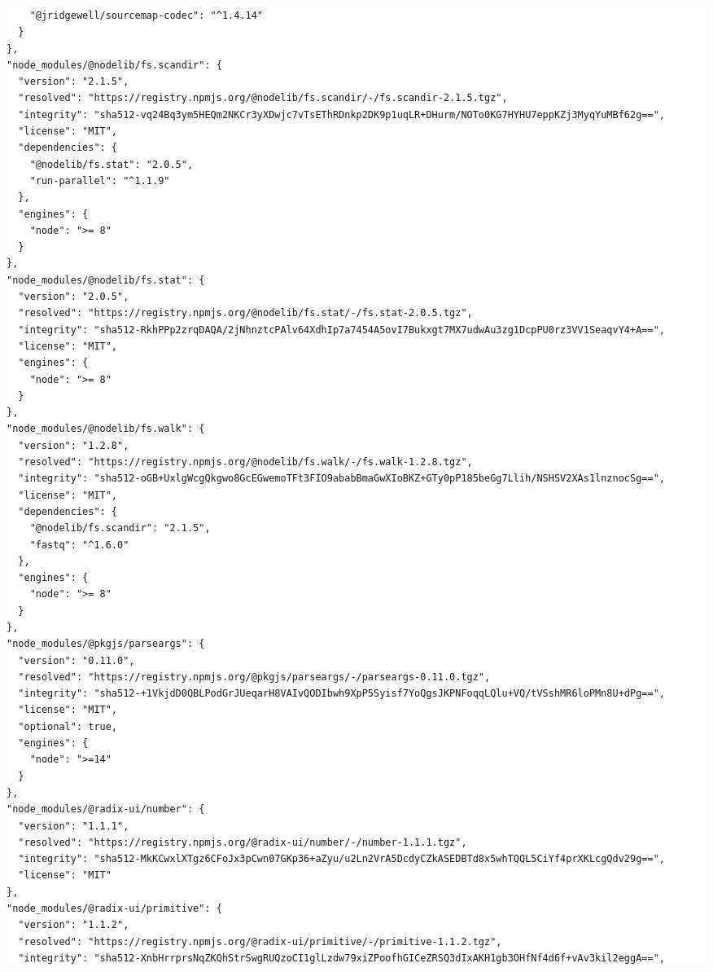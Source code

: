         "@jridgewell/sourcemap-codec": "^1.4.14"
      }
    },
    "node_modules/@nodelib/fs.scandir": {
      "version": "2.1.5",
      "resolved": "https://registry.npmjs.org/@nodelib/fs.scandir/-/fs.scandir-2.1.5.tgz",
      "integrity": "sha512-vq24Bq3ym5HEQm2NKCr3yXDwjc7vTsEThRDnkp2DK9p1uqLR+DHurm/NOTo0KG7HYHU7eppKZj3MyqYuMBf62g==",
      "license": "MIT",
      "dependencies": {
        "@nodelib/fs.stat": "2.0.5",
        "run-parallel": "^1.1.9"
      },
      "engines": {
        "node": ">= 8"
      }
    },
    "node_modules/@nodelib/fs.stat": {
      "version": "2.0.5",
      "resolved": "https://registry.npmjs.org/@nodelib/fs.stat/-/fs.stat-2.0.5.tgz",
      "integrity": "sha512-RkhPPp2zrqDAQA/2jNhnztcPAlv64XdhIp7a7454A5ovI7Bukxgt7MX7udwAu3zg1DcpPU0rz3VV1SeaqvY4+A==",
      "license": "MIT",
      "engines": {
        "node": ">= 8"
      }
    },
    "node_modules/@nodelib/fs.walk": {
      "version": "1.2.8",
      "resolved": "https://registry.npmjs.org/@nodelib/fs.walk/-/fs.walk-1.2.8.tgz",
      "integrity": "sha512-oGB+UxlgWcgQkgwo8GcEGwemoTFt3FIO9ababBmaGwXIoBKZ+GTy0pP185beGg7Llih/NSHSV2XAs1lnznocSg==",
      "license": "MIT",
      "dependencies": {
        "@nodelib/fs.scandir": "2.1.5",
        "fastq": "^1.6.0"
      },
      "engines": {
        "node": ">= 8"
      }
    },
    "node_modules/@pkgjs/parseargs": {
      "version": "0.11.0",
      "resolved": "https://registry.npmjs.org/@pkgjs/parseargs/-/parseargs-0.11.0.tgz",
      "integrity": "sha512-+1VkjdD0QBLPodGrJUeqarH8VAIvQODIbwh9XpP5Syisf7YoQgsJKPNFoqqLQlu+VQ/tVSshMR6loPMn8U+dPg==",
      "license": "MIT",
      "optional": true,
      "engines": {
        "node": ">=14"
      }
    },
    "node_modules/@radix-ui/number": {
      "version": "1.1.1",
      "resolved": "https://registry.npmjs.org/@radix-ui/number/-/number-1.1.1.tgz",
      "integrity": "sha512-MkKCwxlXTgz6CFoJx3pCwn07GKp36+aZyu/u2Ln2VrA5DcdyCZkASEDBTd8x5whTQQL5CiYf4prXKLcgQdv29g==",
      "license": "MIT"
    },
    "node_modules/@radix-ui/primitive": {
      "version": "1.1.2",
      "resolved": "https://registry.npmjs.org/@radix-ui/primitive/-/primitive-1.1.2.tgz",
      "integrity": "sha512-XnbHrrprsNqZKQhStrSwgRUQzoCI1glLzdw79xiZPoofhGICeZRSQ3dIxAKH1gb3OHfNf4d6f+vAv3kil2eggA==",